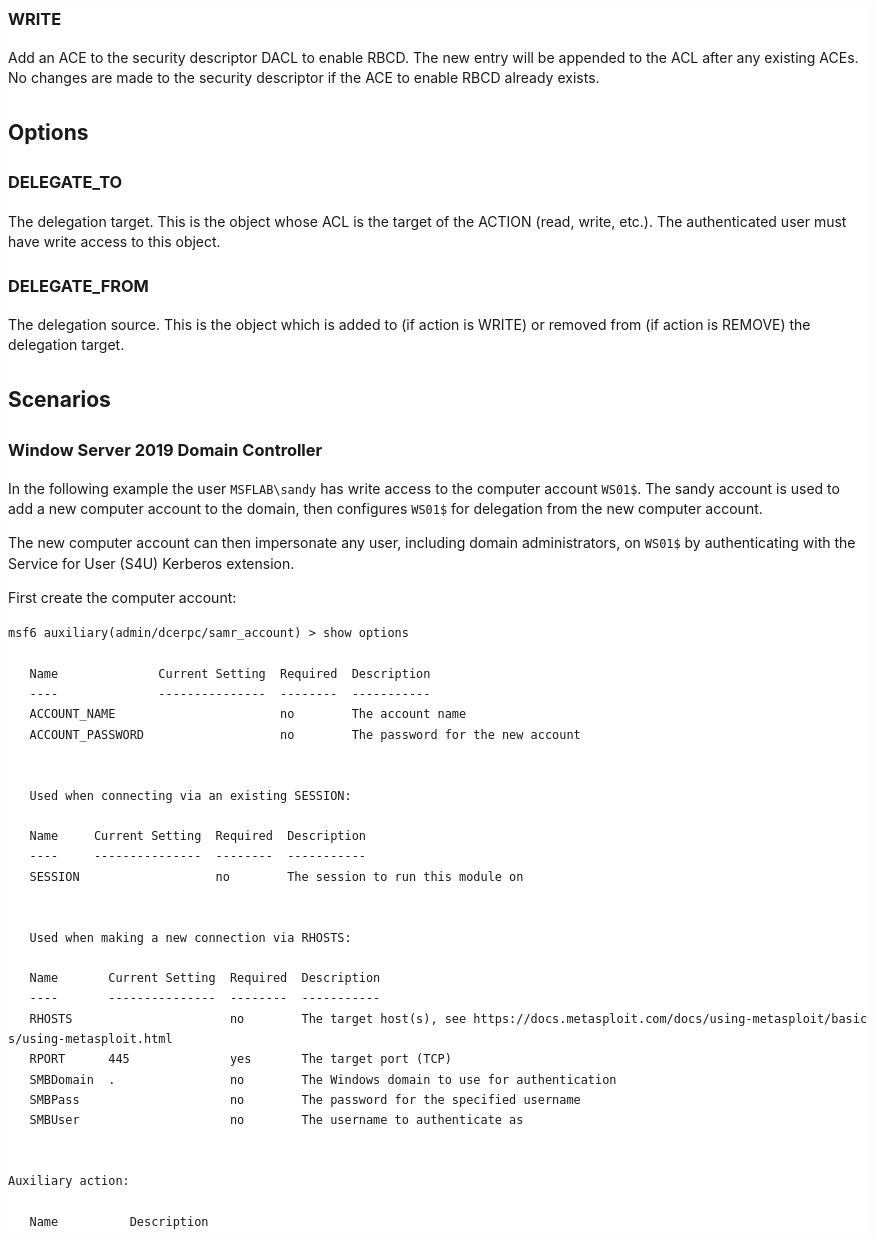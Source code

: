 ### WRITE
Add an ACE to the security descriptor DACL to enable RBCD. The new entry will be appended to the ACL after any existing
ACEs. No changes are made to the security descriptor if the ACE to enable RBCD already exists.

## Options

### DELEGATE_TO
The delegation target. This is the object whose ACL is the target of the ACTION (read, write, etc.). The authenticated
user must have write access to this object.

### DELEGATE_FROM
The delegation source. This is the object which is added to (if action is WRITE) or removed from (if action is REMOVE)
the delegation target.

## Scenarios

### Window Server 2019 Domain Controller

In the following example the user `MSFLAB\sandy` has write access to the computer account `WS01$`. The sandy account is
used to add a new computer account to the domain, then configures `WS01$` for delegation from the new computer account.

The new computer account can then impersonate any user, including domain administrators, on `WS01$` by authenticating
with the Service for User (S4U) Kerberos extension.

First create the computer account:

```msf
msf6 auxiliary(admin/dcerpc/samr_account) > show options

   Name              Current Setting  Required  Description
   ----              ---------------  --------  -----------
   ACCOUNT_NAME                       no        The account name
   ACCOUNT_PASSWORD                   no        The password for the new account


   Used when connecting via an existing SESSION:

   Name     Current Setting  Required  Description
   ----     ---------------  --------  -----------
   SESSION                   no        The session to run this module on


   Used when making a new connection via RHOSTS:

   Name       Current Setting  Required  Description
   ----       ---------------  --------  -----------
   RHOSTS                      no        The target host(s), see https://docs.metasploit.com/docs/using-metasploit/basics/using-metasploit.html
   RPORT      445              yes       The target port (TCP)
   SMBDomain  .                no        The Windows domain to use for authentication
   SMBPass                     no        The password for the specified username
   SMBUser                     no        The username to authenticate as


Auxiliary action:

   Name          Description
```